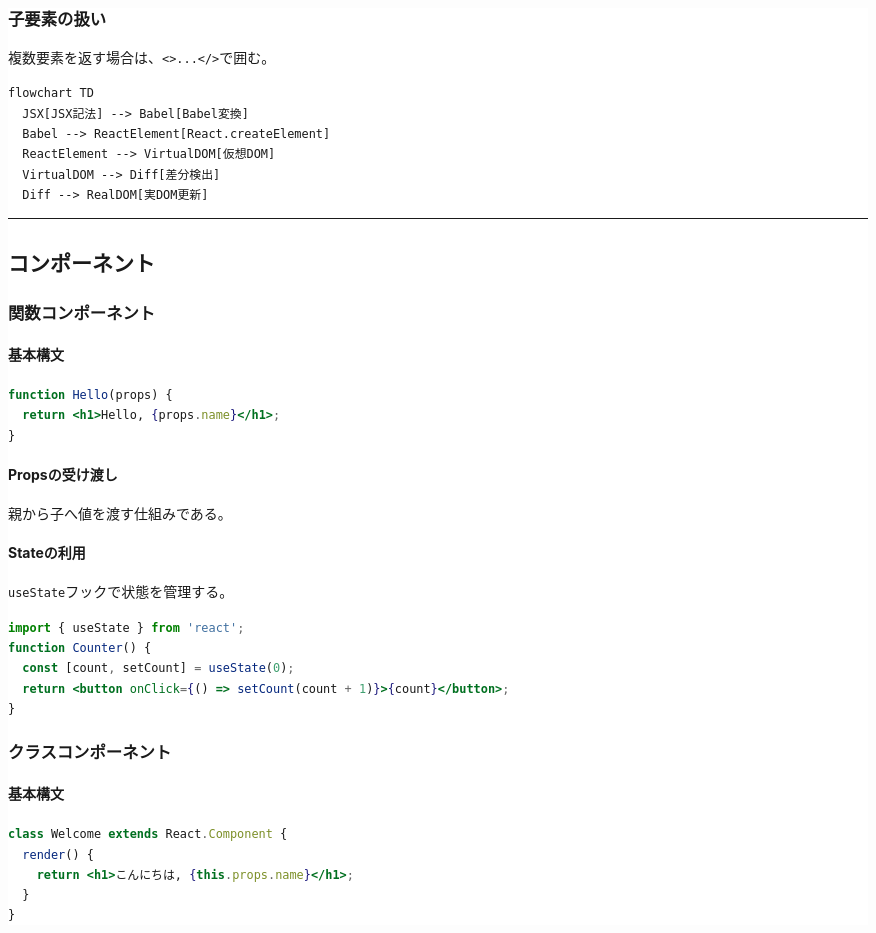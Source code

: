 ### 子要素の扱い

複数要素を返す場合は、`<>...</>`で囲む。

```mermaid
flowchart TD
  JSX[JSX記法] --> Babel[Babel変換]
  Babel --> ReactElement[React.createElement]
  ReactElement --> VirtualDOM[仮想DOM]
  VirtualDOM --> Diff[差分検出]
  Diff --> RealDOM[実DOM更新]
```

---

## コンポーネント

### 関数コンポーネント

#### 基本構文

```jsx
function Hello(props) {
  return <h1>Hello, {props.name}</h1>;
}
```

#### Propsの受け渡し

親から子へ値を渡す仕組みである。

#### Stateの利用

`useState`フックで状態を管理する。

```jsx
import { useState } from 'react';
function Counter() {
  const [count, setCount] = useState(0);
  return <button onClick={() => setCount(count + 1)}>{count}</button>;
}
```

### クラスコンポーネント

#### 基本構文

```jsx
class Welcome extends React.Component {
  render() {
    return <h1>こんにちは, {this.props.name}</h1>;
  }
}
```
